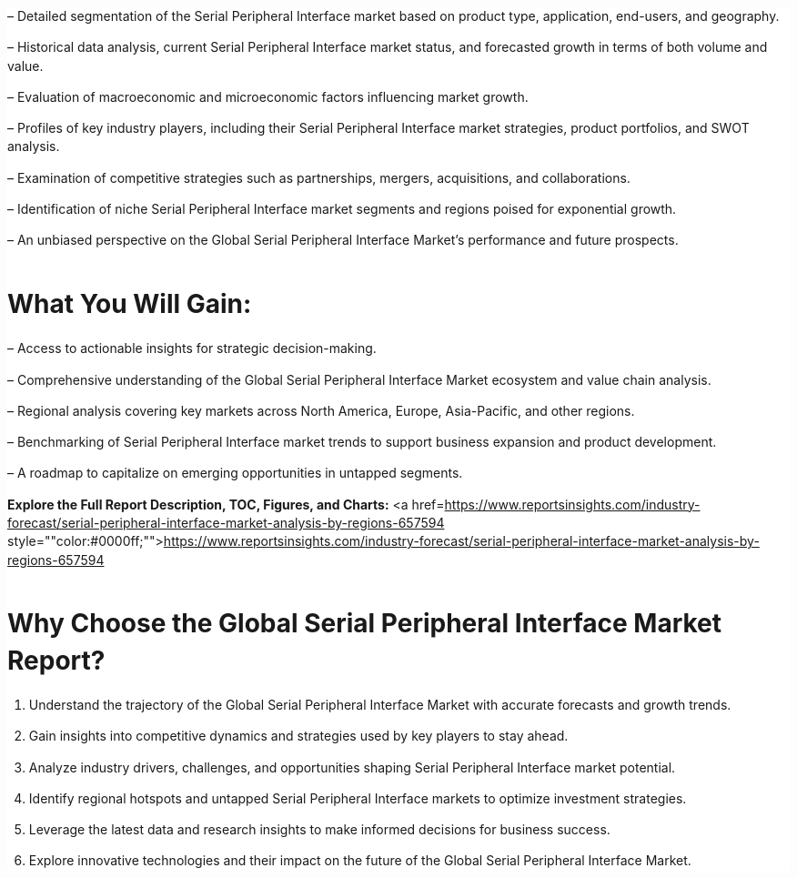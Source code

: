 – Detailed segmentation of the Serial Peripheral Interface market based on product type, application, end-users, and geography.

– Historical data analysis, current Serial Peripheral Interface market status, and forecasted growth in terms of both volume and value.

– Evaluation of macroeconomic and microeconomic factors influencing market growth.

– Profiles of key industry players, including their Serial Peripheral Interface market strategies, product portfolios, and SWOT analysis.

– Examination of competitive strategies such as partnerships, mergers, acquisitions, and collaborations.

– Identification of niche Serial Peripheral Interface market segments and regions poised for exponential growth.

– An unbiased perspective on the Global Serial Peripheral Interface Market’s performance and future prospects.

# <strong>What You Will Gain:</strong>

– Access to actionable insights for strategic decision-making.

– Comprehensive understanding of the Global Serial Peripheral Interface Market ecosystem and value chain analysis.

– Regional analysis covering key markets across North America, Europe, Asia-Pacific, and other regions.

– Benchmarking of Serial Peripheral Interface market trends to support business expansion and product development.

– A roadmap to capitalize on emerging opportunities in untapped segments.

<strong>Explore the Full Report Description, TOC, Figures, and Charts:</strong>
<a href=https://www.reportsinsights.com/industry-forecast/serial-peripheral-interface-market-analysis-by-regions-657594 style=""color:#0000ff;"">https://www.reportsinsights.com/industry-forecast/serial-peripheral-interface-market-analysis-by-regions-657594</a>

# <strong>Why Choose the Global Serial Peripheral Interface Market Report?</strong>

1. Understand the trajectory of the Global Serial Peripheral Interface Market with accurate forecasts and growth trends.

2. Gain insights into competitive dynamics and strategies used by key players to stay ahead.

3. Analyze industry drivers, challenges, and opportunities shaping Serial Peripheral Interface market potential.

4. Identify regional hotspots and untapped Serial Peripheral Interface markets to optimize investment strategies.

5. Leverage the latest data and research insights to make informed decisions for business success.

6. Explore innovative technologies and their impact on the future of the Global Serial Peripheral Interface Market.
